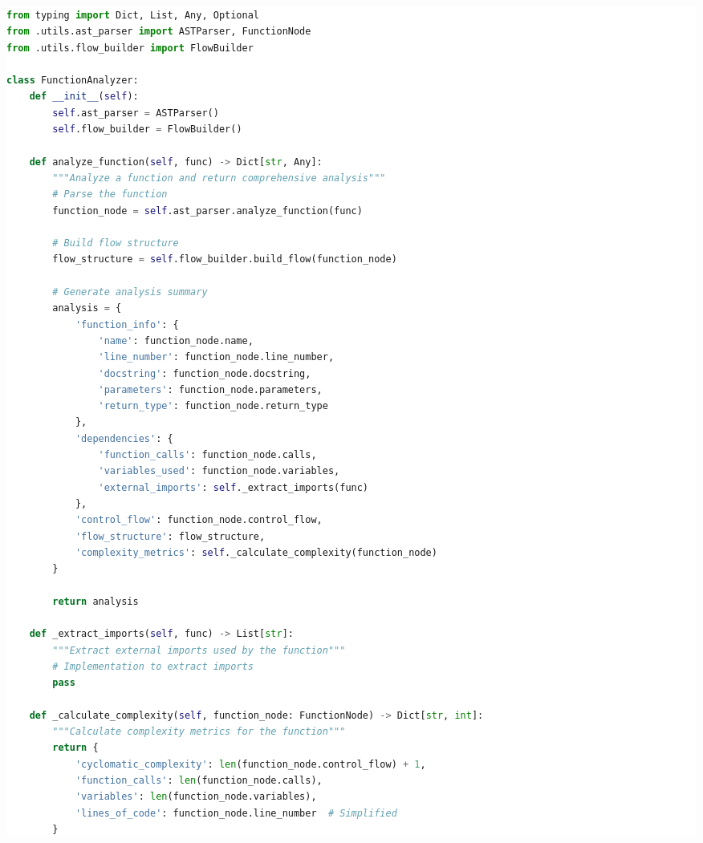 ```python
from typing import Dict, List, Any, Optional
from .utils.ast_parser import ASTParser, FunctionNode
from .utils.flow_builder import FlowBuilder

class FunctionAnalyzer:
    def __init__(self):
        self.ast_parser = ASTParser()
        self.flow_builder = FlowBuilder()

    def analyze_function(self, func) -> Dict[str, Any]:
        """Analyze a function and return comprehensive analysis"""
        # Parse the function
        function_node = self.ast_parser.analyze_function(func)

        # Build flow structure
        flow_structure = self.flow_builder.build_flow(function_node)

        # Generate analysis summary
        analysis = {
            'function_info': {
                'name': function_node.name,
                'line_number': function_node.line_number,
                'docstring': function_node.docstring,
                'parameters': function_node.parameters,
                'return_type': function_node.return_type
            },
            'dependencies': {
                'function_calls': function_node.calls,
                'variables_used': function_node.variables,
                'external_imports': self._extract_imports(func)
            },
            'control_flow': function_node.control_flow,
            'flow_structure': flow_structure,
            'complexity_metrics': self._calculate_complexity(function_node)
        }

        return analysis

    def _extract_imports(self, func) -> List[str]:
        """Extract external imports used by the function"""
        # Implementation to extract imports
        pass

    def _calculate_complexity(self, function_node: FunctionNode) -> Dict[str, int]:
        """Calculate complexity metrics for the function"""
        return {
            'cyclomatic_complexity': len(function_node.control_flow) + 1,
            'function_calls': len(function_node.calls),
            'variables': len(function_node.variables),
            'lines_of_code': function_node.line_number  # Simplified
        }
```

